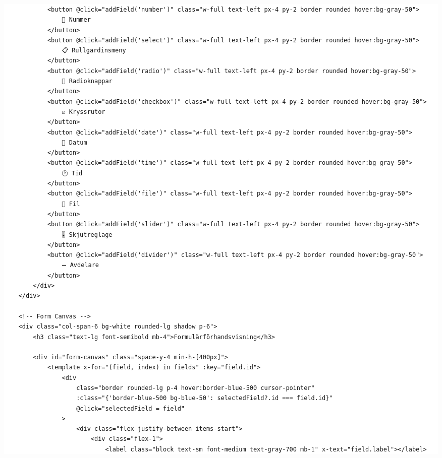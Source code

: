                 <button @click="addField('number')" class="w-full text-left px-4 py-2 border rounded hover:bg-gray-50">
                    🔢 Nummer
                </button>
                <button @click="addField('select')" class="w-full text-left px-4 py-2 border rounded hover:bg-gray-50">
                    📋 Rullgardinsmeny
                </button>
                <button @click="addField('radio')" class="w-full text-left px-4 py-2 border rounded hover:bg-gray-50">
                    🔘 Radioknappar
                </button>
                <button @click="addField('checkbox')" class="w-full text-left px-4 py-2 border rounded hover:bg-gray-50">
                    ☑️ Kryssrutor
                </button>
                <button @click="addField('date')" class="w-full text-left px-4 py-2 border rounded hover:bg-gray-50">
                    📅 Datum
                </button>
                <button @click="addField('time')" class="w-full text-left px-4 py-2 border rounded hover:bg-gray-50">
                    🕐 Tid
                </button>
                <button @click="addField('file')" class="w-full text-left px-4 py-2 border rounded hover:bg-gray-50">
                    📎 Fil
                </button>
                <button @click="addField('slider')" class="w-full text-left px-4 py-2 border rounded hover:bg-gray-50">
                    🎚️ Skjutreglage
                </button>
                <button @click="addField('divider')" class="w-full text-left px-4 py-2 border rounded hover:bg-gray-50">
                    ➖ Avdelare
                </button>
            </div>
        </div>
        
        <!-- Form Canvas -->
        <div class="col-span-6 bg-white rounded-lg shadow p-6">
            <h3 class="text-lg font-semibold mb-4">Formulärförhandsvisning</h3>
            
            <div id="form-canvas" class="space-y-4 min-h-[400px]">
                <template x-for="(field, index) in fields" :key="field.id">
                    <div 
                        class="border rounded-lg p-4 hover:border-blue-500 cursor-pointer"
                        :class="{'border-blue-500 bg-blue-50': selectedField?.id === field.id}"
                        @click="selectedField = field"
                    >
                        <div class="flex justify-between items-start">
                            <div class="flex-1">
                                <label class="block text-sm font-medium text-gray-700 mb-1" x-text="field.label"></label>
                                
